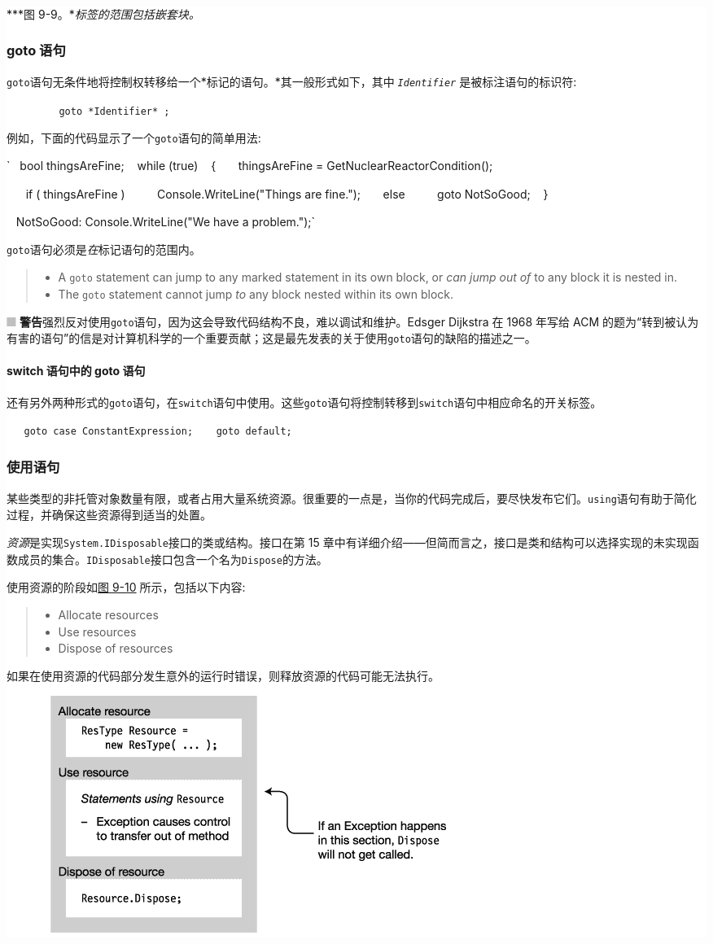 ***图 9-9。**标签的范围包括嵌套块。*

### goto 语句

`goto`语句无条件地将控制权转移给一个*标记的语句。*其一般形式如下，其中 *`Identifier`* 是被标注语句的标识符:

`         goto *Identifier* ;`

例如，下面的代码显示了一个`goto`语句的简单用法:

`   bool thingsAreFine;
   while (true)
   {
      thingsAreFine = GetNuclearReactorCondition();

      if ( thingsAreFine )
         Console.WriteLine("Things are fine.");
      else
         goto NotSoGood;
   }

   NotSoGood: Console.WriteLine("We have a problem.");`

`goto`语句必须是*在*标记语句的范围内。

> *   A `goto` statement can jump to any marked statement in its own block, or *can jump out of* to any block it is nested in.
> *   The `goto` statement cannot jump *to* any block nested within its own block.

![Image](img/square.jpg) **警告**强烈反对使用`goto`语句，因为这会导致代码结构不良，难以调试和维护。Edsger Dijkstra 在 1968 年写给 ACM 的题为“转到被认为有害的语句”的信是对计算机科学的一个重要贡献；这是最先发表的关于使用`goto`语句的缺陷的描述之一。

#### switch 语句中的 goto 语句

还有另外两种形式的`goto`语句，在`switch`语句中使用。这些`goto`语句将控制转移到`switch`语句中相应命名的开关标签。

`   goto case ConstantExpression;
   goto default;`

### 使用语句

某些类型的非托管对象数量有限，或者占用大量系统资源。很重要的一点是，当你的代码完成后，要尽快发布它们。`using`语句有助于简化过程，并确保这些资源得到适当的处置。

*资源*是实现`System.IDisposable`接口的类或结构。接口在第 15 章中有详细介绍——但简而言之，接口是类和结构可以选择实现的未实现函数成员的集合。`IDisposable`接口包含一个名为`Dispose`的方法。

使用资源的阶段如[图 9-10](#fig_9_10) 所示，包括以下内容:

> *   Allocate resources
> *   Use resources
> *   Dispose of resources

如果在使用资源的代码部分发生意外的运行时错误，则释放资源的代码可能无法执行。

![Image](img/Solis42789fig0910.jpg)